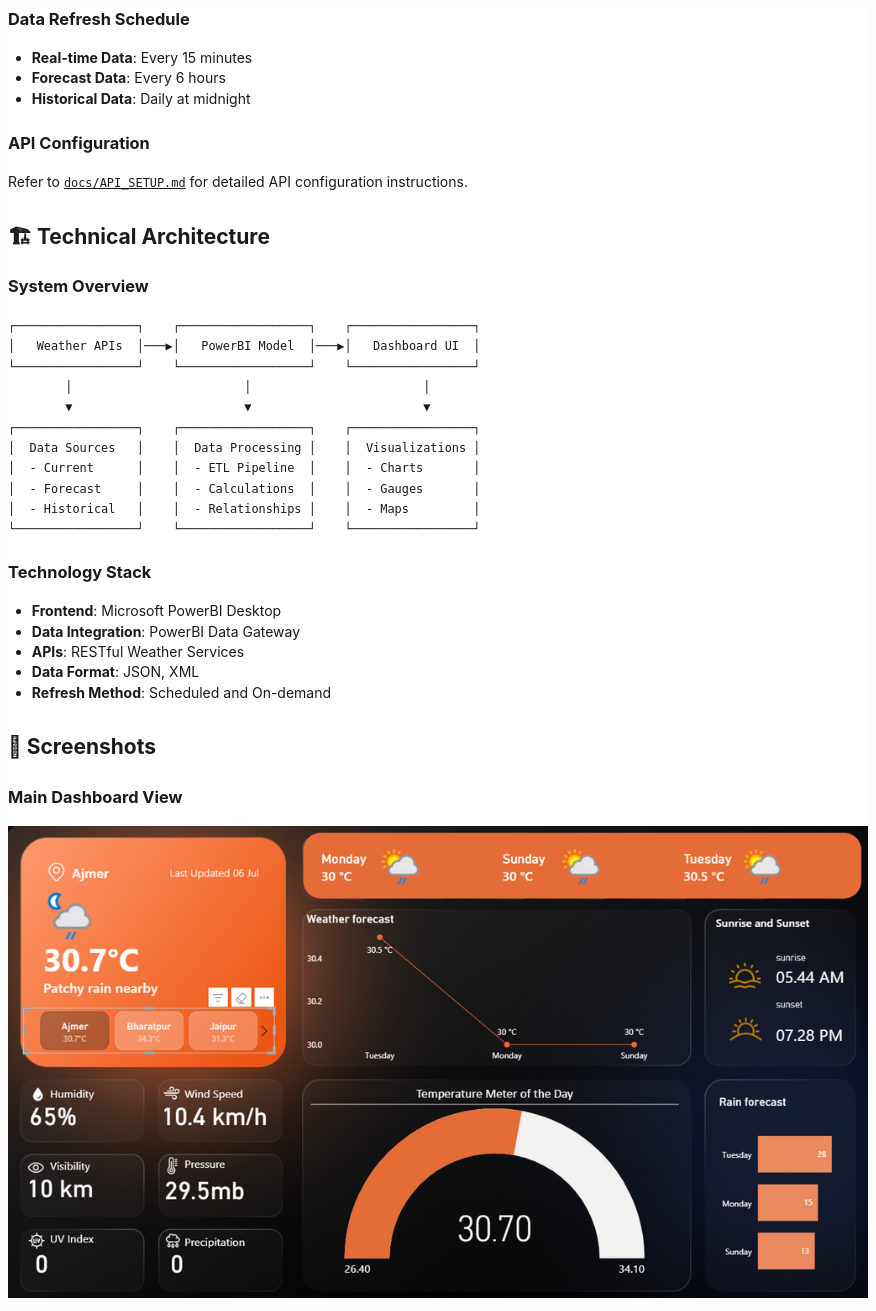 ### Data Refresh Schedule
- **Real-time Data**: Every 15 minutes
- **Forecast Data**: Every 6 hours
- **Historical Data**: Daily at midnight

### API Configuration
Refer to [`docs/API_SETUP.md`](docs/API_SETUP.md) for detailed API configuration instructions.

## 🏗️ Technical Architecture

### System Overview
```
┌─────────────────┐    ┌──────────────────┐    ┌─────────────────┐
│   Weather APIs  │───▶│   PowerBI Model  │───▶│   Dashboard UI  │
└─────────────────┘    └──────────────────┘    └─────────────────┘
        │                        │                        │
        ▼                        ▼                        ▼
┌─────────────────┐    ┌──────────────────┐    ┌─────────────────┐
│  Data Sources   │    │  Data Processing │    │  Visualizations │
│  - Current      │    │  - ETL Pipeline  │    │  - Charts       │
│  - Forecast     │    │  - Calculations  │    │  - Gauges       │
│  - Historical   │    │  - Relationships │    │  - Maps         │
└─────────────────┘    └──────────────────┘    └─────────────────┘
```

### Technology Stack
- **Frontend**: Microsoft PowerBI Desktop
- **Data Integration**: PowerBI Data Gateway
- **APIs**: RESTful Weather Services
- **Data Format**: JSON, XML
- **Refresh Method**: Scheduled and On-demand

## 📸 Screenshots

### Main Dashboard View
![Main Dashboard](assets/screenshots/Dashboard.png)
